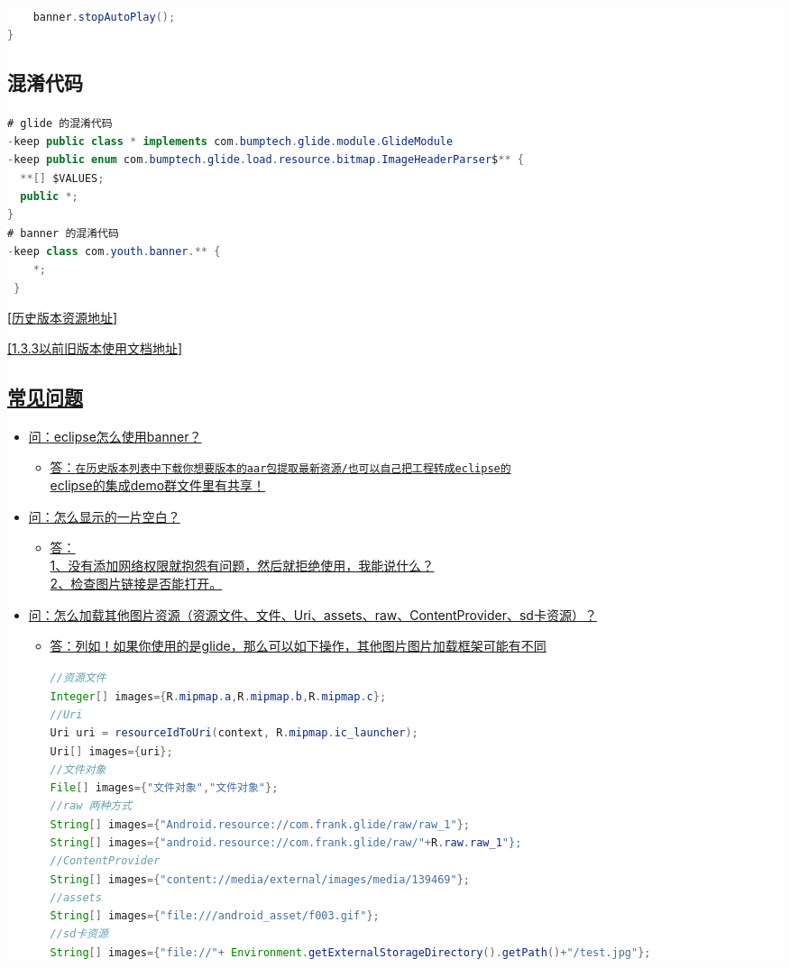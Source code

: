 ```java
    banner.stopAutoPlay();
}
```

## 混淆代码
```java
# glide 的混淆代码
-keep public class * implements com.bumptech.glide.module.GlideModule
-keep public enum com.bumptech.glide.load.resource.bitmap.ImageHeaderParser$** {
  **[] $VALUES;
  public *;
}
# banner 的混淆代码
-keep class com.youth.banner.** {
    *;
 }

```

<a href="https://dl.bintray.com/youth5201314/maven/com/youth/banner/banner/" target="_blank"> [历史版本资源地址]

<a href="http://youth5201314.github.io/2016/04/13/Banner%E5%BC%80%E6%BA%90%E6%A1%86%E6%9E%B6-Android%E8%BD%AE%E6%92%AD%E6%8E%A7%E4%BB%B6/" target="_blank"> [1.3.3以前旧版本使用文档地址]

## 常见问题

* 问：eclipse怎么使用banner？

    * 答：`在历史版本列表中下载你想要版本的aar包提取最新资源/也可以自己把工程转成eclipse的` <br>
          eclipse的集成demo群文件里有共享！

* 问：怎么显示的一片空白？
    * 答：<br>
        1、没有添加网络权限就抱怨有问题，然后就拒绝使用，我能说什么？<br>
        2、检查图片链接是否能打开。
* 问：怎么加载其他图片资源（资源文件、文件、Uri、assets、raw、ContentProvider、sd卡资源）？
    * 答：列如！如果你使用的是glide，那么可以如下操作，其他图片图片加载框架可能有不同
        ```java 
        //资源文件
        Integer[] images={R.mipmap.a,R.mipmap.b,R.mipmap.c};
        //Uri
        Uri uri = resourceIdToUri(context, R.mipmap.ic_launcher);
        Uri[] images={uri};
        //文件对象
        File[] images={"文件对象","文件对象"};
        //raw 两种方式
        String[] images={"Android.resource://com.frank.glide/raw/raw_1"};
        String[] images={"android.resource://com.frank.glide/raw/"+R.raw.raw_1"};
        //ContentProvider
        String[] images={"content://media/external/images/media/139469"};
        //assets
        String[] images={"file:///android_asset/f003.gif"};
        //sd卡资源
        String[] images={"file://"+ Environment.getExternalStorageDirectory().getPath()+"/test.jpg"};
        